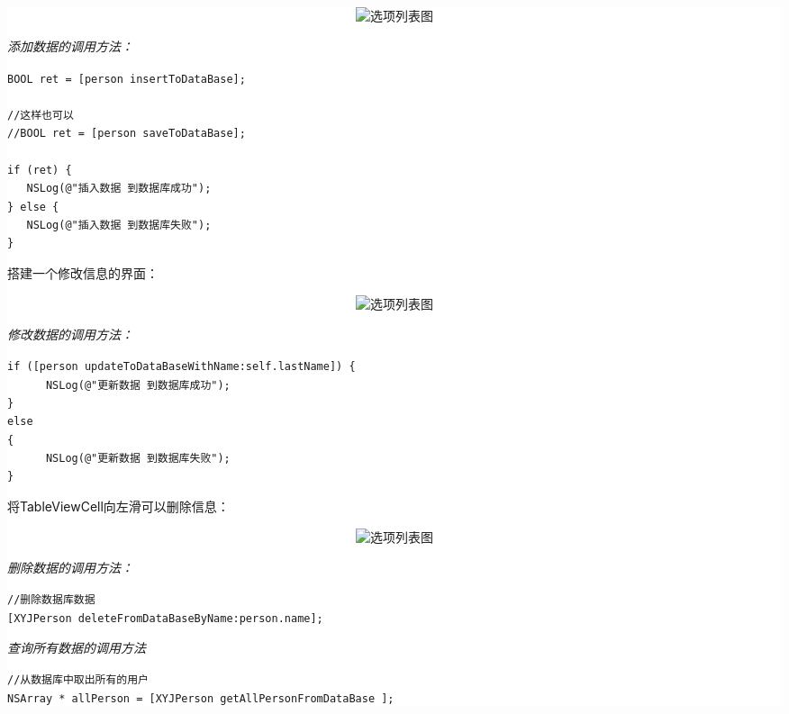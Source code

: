 <div align=center>
<img src="http://7xvffo.com1.z0.glb.clouddn.com/add.PNG" width="320" height="568" alt="选项列表图"/>
</div>


*添加数据的调用方法：*

```objc
BOOL ret = [person insertToDataBase];
            
//这样也可以
//BOOL ret = [person saveToDataBase];
            
if (ret) {   
   NSLog(@"插入数据 到数据库成功");              
} else {
   NSLog(@"插入数据 到数据库失败");
}
```

搭建一个修改信息的界面：

<div align=center>
<img src="http://7xvffo.com1.z0.glb.clouddn.com/change.PNG" width="320" height="568" alt="选项列表图"/>
</div>

*修改数据的调用方法：*

```objc
if ([person updateToDataBaseWithName:self.lastName]) {
	  NSLog(@"更新数据 到数据库成功");
}
else
{
	  NSLog(@"更新数据 到数据库失败");
}
```

将TableViewCell向左滑可以删除信息：

<div align=center>
<img src="http://7xvffo.com1.z0.glb.clouddn.com/delete.PNG" width="320" height="568" alt="选项列表图"/>
</div>

*删除数据的调用方法：*

```objc
//删除数据库数据
[XYJPerson deleteFromDataBaseByName:person.name];
```

*查询所有数据的调用方法*

```objc
//从数据库中取出所有的用户
NSArray * allPerson = [XYJPerson getAllPersonFromDataBase ];
```
